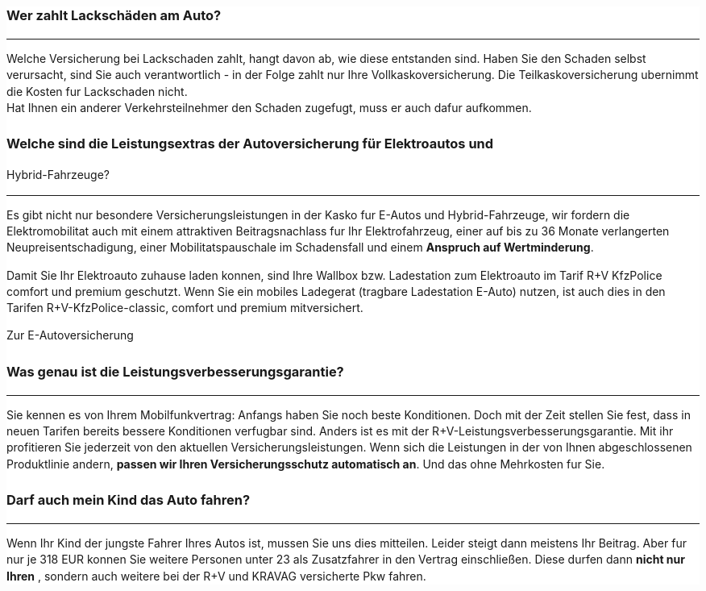 

###  Wer zahlt Lackschäden am Auto?

____

Welche Versicherung bei Lackschaden zahlt, hangt davon ab, wie diese
entstanden sind. Haben Sie den Schaden selbst verursacht, sind Sie auch
verantwortlich - in der Folge zahlt nur Ihre Vollkaskoversicherung. Die
Teilkaskoversicherung ubernimmt die Kosten fur Lackschaden nicht.  
Hat Ihnen ein anderer Verkehrsteilnehmer den Schaden zugefugt, muss er auch
dafur aufkommen.



###  Welche sind die Leistungsextras der Autoversicherung für Elektroautos und
Hybrid-Fahrzeuge?

____

Es gibt nicht nur besondere Versicherungsleistungen in der Kasko fur E-Autos
und Hybrid-Fahrzeuge, wir fordern die Elektromobilitat auch mit einem
attraktiven Beitragsnachlass fur Ihr Elektrofahrzeug, einer auf bis zu 36
Monate verlangerten Neupreisentschadigung, einer Mobilitatspauschale im
Schadensfall und einem **Anspruch auf Wertminderung**.

Damit Sie Ihr Elektroauto zuhause laden konnen, sind Ihre Wallbox bzw.
Ladestation zum Elektroauto im Tarif R+V KfzPolice comfort und premium
geschutzt. Wenn Sie ein mobiles Ladegerat (tragbare Ladestation E-Auto)
nutzen, ist auch dies in den Tarifen R+V-KfzPolice-classic, comfort und
premium mitversichert.

Zur E-Autoversicherung



###  Was genau ist die Leistungs­verbesserungs­garantie?

____

Sie kennen es von Ihrem Mobilfunkvertrag: Anfangs haben Sie noch beste
Konditionen. Doch mit der Zeit stellen Sie fest, dass in neuen Tarifen bereits
bessere Konditionen verfugbar sind. Anders ist es mit der
R+V-Leistungs­verbes­serungsgarantie. Mit ihr profitieren Sie jederzeit von
den aktuellen Versicherungsleistungen. Wenn sich die Leistungen in der von
Ihnen abgeschlossenen Produktlinie andern, **passen wir Ihren
Versicherungsschutz automatisch an**. Und das ohne Mehrkosten fur Sie.

###  Darf auch mein Kind das Auto fahren?

____

Wenn Ihr Kind der jungste Fahrer Ihres Autos ist, mussen Sie uns dies
mitteilen. Leider steigt dann meistens Ihr Beitrag. Aber fur nur je 318 EUR
konnen Sie weitere Personen unter 23 als Zusatzfahrer in den Vertrag
einschließen. Diese durfen dann **nicht nur Ihren** , sondern auch weitere bei
der R+V und KRAVAG versicherte Pkw fahren.
